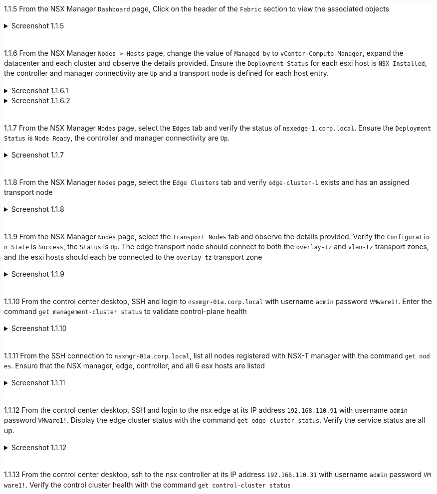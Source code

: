 1.1.5 From the NSX Manager `Dashboard` page, Click on the header of the `Fabric` section to view the associated objects

<details><summary>Screenshot 1.1.5 </summary></details>
<br/>

1.1.6 From the NSX Manager `Nodes > Hosts` page, change the value of `Managed by` to `vCenter-Compute-Manager`, expand the datacenter and each cluster and observe the details provided. Ensure the `Deployment Status` for each esxi host is `NSX Installed`, the controller and manager connectivity are `Up` and a transport node is defined for each host entry.

<details><summary>Screenshot 1.1.6.1 </summary></details>

<details><summary>Screenshot 1.1.6.2 </summary></details>
<br/>

1.1.7 From the NSX Manager `Nodes` page, select the `Edges` tab and verify the status of `nsxedge-1.corp.local`. Ensure the `Deployment Status` is `Node Ready`, the controller and manager connectivity are `Up`.

<details><summary>Screenshot 1.1.7 </summary></details>
<br/>

1.1.8 From the NSX Manager `Nodes` page, select the `Edge Clusters` tab and verify `edge-cluster-1` exists and has an assigned transport node

<details><summary>Screenshot 1.1.8</summary></details>
<br/>

1.1.9 From the NSX Manager `Nodes` page, select the `Transport Nodes` tab and observe the details provided. Verify the `Configuration State` is `Success`, the `Status` is `Up`. The edge transport node should connect to both the `overlay-tz` and `vlan-tz` transport zones, and the esxi hosts should each be connected to the `overlay-tz` transport zone

<details><summary>Screenshot 1.1.9</summary></details>
<br/>

1.1.10 From the control center desktop, SSH and login to `nsxmgr-01a.corp.local` with username `admin` password `VMware1!`. Enter the command `get management-cluster status` to validate control-plane health

<details><summary>Screenshot 1.1.10</summary></details>
<br/>

1.1.11 From the SSH connection to `nsxmgr-01a.corp.local`, list all nodes registered with NSX-T manager with the command `get nodes`. Ensure that the NSX manager, edge, controller, and all 6 esx hosts are listed

<details><summary>Screenshot 1.1.11</summary></details>
<br/>

1.1.12 From the control center desktop, SSH and login to the nsx edge at its IP address `192.168.110.91` with username `admin` password `VMware1!`. Display the edge cluster status with the command `get edge-cluster status`.   Verify the service status are all up.

<details><summary>Screenshot 1.1.12</summary></details>
<br/>

1.1.13 From the control center desktop, ssh to the nsx controller at its IP address `192.168.110.31` with username `admin` password `VMware1!`. Verify the control cluster health with the command `get control-cluster status`
